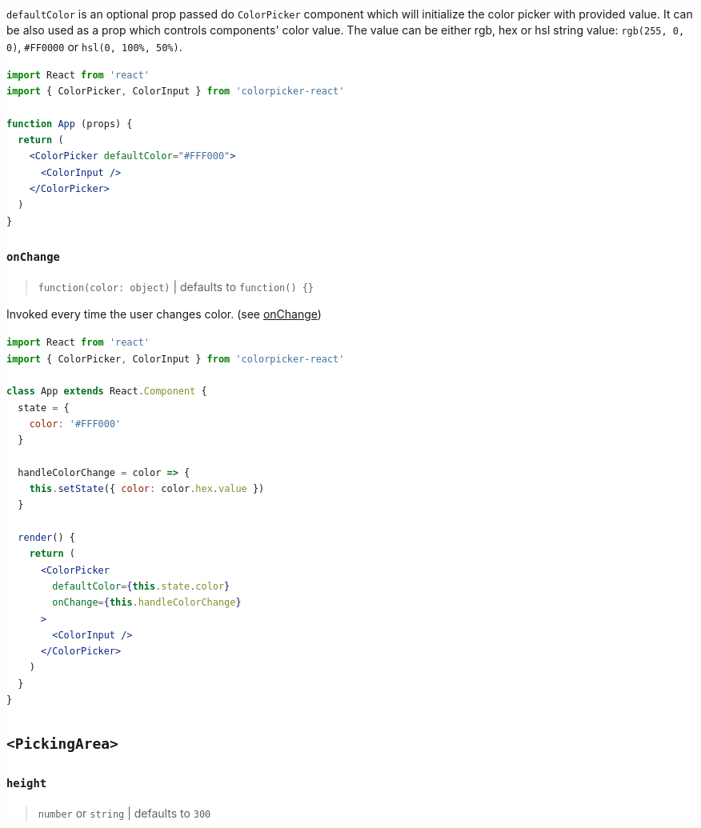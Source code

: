 `defaultColor` is an optional prop passed do `ColorPicker` component which will initialize the color picker with provided value. It can be also used as a prop which controls components' color value. The value can be either rgb, hex or hsl string value: `rgb(255, 0, 0)`, `#FF0000` or `hsl(0, 100%, 50%)`.

```jsx
import React from 'react'
import { ColorPicker, ColorInput } from 'colorpicker-react'
  
function App (props) {
  return (
    <ColorPicker defaultColor="#FFF000">
      <ColorInput />
    </ColorPicker>
  )
}
```

### `onChange`
> `function(color: object)` | defaults to `function() {}`

Invoked every time the user changes color. (see [onChange](#onChange))

```jsx
import React from 'react'
import { ColorPicker, ColorInput } from 'colorpicker-react'
  
class App extends React.Component {
  state = {
    color: '#FFF000'
  }
  
  handleColorChange = color => {
    this.setState({ color: color.hex.value })
  }
  
  render() {
    return (
      <ColorPicker
        defaultColor={this.state.color}
        onChange={this.handleColorChange}
      >
        <ColorInput />
      </ColorPicker>
    )
  }
}
```

## `<PickingArea>`
  
### `height`
> `number` or `string` | defaults to `300`
